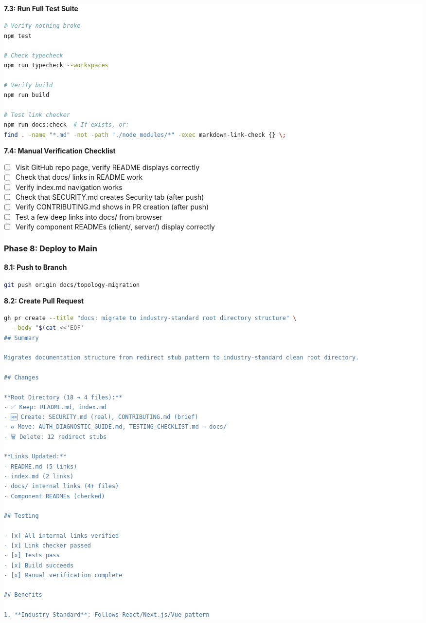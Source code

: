 **7.3: Run Full Test Suite**
```bash
# Verify nothing broke
npm test

# Check typecheck
npm run typecheck --workspaces

# Verify build
npm run build

# Test link checker
npm run docs:check  # If exists, or:
find . -name "*.md" -not -path "./node_modules/*" -exec markdown-link-check {} \;
```

**7.4: Manual Verification Checklist**
- [ ] Visit GitHub repo page, verify README displays correctly
- [ ] Check that docs/ links in README work
- [ ] Verify index.md navigation works
- [ ] Check that SECURITY.md creates Security tab (after push)
- [ ] Verify CONTRIBUTING.md shows in PR creation (after push)
- [ ] Test a few deep links into docs/ from browser
- [ ] Verify component READMEs (client/, server/) display correctly

### Phase 8: Deploy to Main

**8.1: Push to Branch**
```bash
git push origin docs/topology-migration
```

**8.2: Create Pull Request**
```bash
gh pr create --title "docs: migrate to industry-standard root directory structure" \
  --body "$(cat <<'EOF'
## Summary

Migrates documentation structure from redirect stub pattern to industry-standard clean root directory.

## Changes

**Root Directory (18 → 4 files):**
- ✅ Keep: README.md, index.md
- 🆕 Create: SECURITY.md (real), CONTRIBUTING.md (brief)
- ♻️ Move: AUTH_DIAGNOSTIC_GUIDE.md, TESTING_CHECKLIST.md → docs/
- 🗑️ Delete: 12 redirect stubs

**Links Updated:**
- README.md (5 links)
- index.md (2 links)
- docs/ internal links (4+ files)
- Component READMEs (checked)

## Testing

- [x] All internal links verified
- [x] Link checker passed
- [x] Tests pass
- [x] Build succeeds
- [x] Manual verification complete

## Benefits

1. **Industry Standard**: Follows React/Next.js/Vue pattern
```